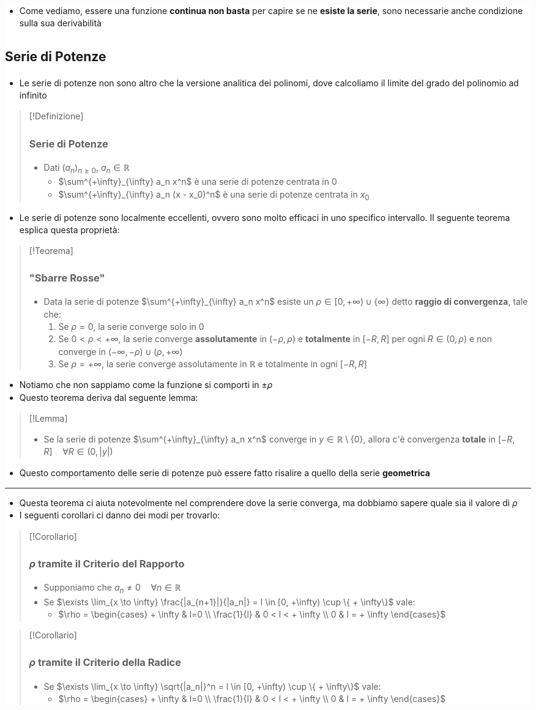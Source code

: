 + Come vediamo, essere una funzione **continua non basta** per capire se ne **esiste la serie**, sono necessarie anche condizione sulla sua derivabilità
## Serie di Potenze
+ Le serie di potenze non sono altro che la versione analitica dei polinomi, dove calcoliamo il limite del grado del polinomio ad infinito

>[!Definizione]
> ### Serie di Potenze
> + Dati  $(a_n)_{n \geq 0}$, $a_n \in \mathbb{R}$
> 	+ $\sum^{+\infty}_{\infty} a_n x^n$ è una serie di potenze centrata in 0
> 	+ $\sum^{+\infty}_{\infty} a_n (x - x_0)^n$ è una serie di potenze centrata in $x_0$

+ Le serie di potenze sono localmente eccellenti, ovvero sono molto efficaci in uno specifico intervallo. Il seguente teorema esplica questa proprietà:

>[!Teorema]
> ### "Sbarre Rosse"
> + Data la serie di potenze $\sum^{+\infty}_{\infty} a_n x^n$ esiste un $\rho \in [0, + \infty) \cup \{ \infty \}$ detto **raggio di convergenza**, tale che:
> 	1. Se $\rho = 0$, la serie converge solo in 0
> 	2. Se $0 < \rho < + \infty$, la serie converge **assolutamente** in  $(-\rho, \rho)$ e **totalmente** in $[-R, R]$ per ogni $R \in (0, \rho)$ e non converge in $(- \infty, - \rho) \cup (\rho, +\infty)$
> 	3. Se $\rho = + \infty$, la serie converge assolutamente in $\mathbb{R}$ e totalmente in ogni $[-R, R]$

+ Notiamo che non sappiamo come la funzione si comporti in $\pm \rho$
+ Questo teorema deriva dal seguente lemma:

>[!Lemma]
> + Se la serie di potenze $\sum^{+\infty}_{\infty} a_n x^n$ converge in $y \in \mathbb{R} \setminus \{ 0 \}$, allora c'è convergenza **totale** in $[-R, R] \quad \forall R \in (0, |y|)$ 

+ Questo comportamento delle serie di potenze può essere fatto risalire a quello della serie **geometrica**
---
+ Questa teorema ci aiuta notevolmente nel comprendere dove la serie converga, ma dobbiamo sapere quale sia il valore di $\rho$
+ I seguenti corollari ci danno dei modi per trovarlo:

>[!Corollario]
> ### $\rho$ tramite il Criterio del Rapporto
> + Supponiamo che $a_n \neq 0 \quad \forall n \in \mathbb{R}$
> + Se $\exists \lim_{x \to \infty} \frac{|a_{n+1}|}{|a_n|} = l \in [0, +\infty) \cup \{ + \infty\}$ vale:
> 	+ $\rho = \begin{cases} + \infty & l=0 \\ \frac{1}{l} & 0 < l < + \infty \\ 0 & l = + \infty   \end{cases}$

>[!Corollario]
> ### $\rho$ tramite il Criterio della Radice
> + Se $\exists \lim_{x \to \infty} \sqrt{|a_n|}^n = l \in [0, +\infty) \cup \{ + \infty\}$ vale:
> 	+ $\rho = \begin{cases} + \infty & l=0 \\ \frac{1}{l} & 0 < l < + \infty \\ 0 & l = + \infty   \end{cases}$
